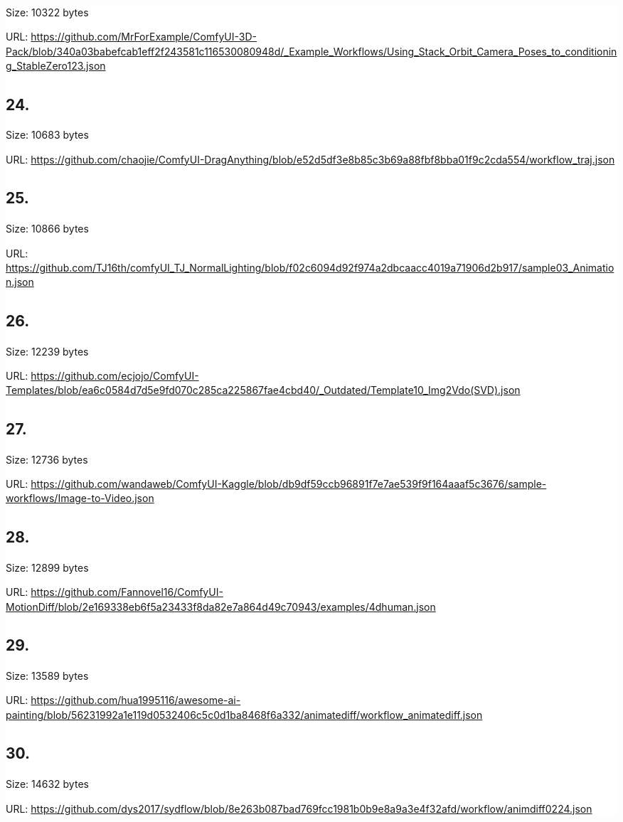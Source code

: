 Size: 10322 bytes

URL: https://github.com/MrForExample/ComfyUI-3D-Pack/blob/340a03babefcab1eff2f243581c116530080948d/_Example_Workflows/Using_Stack_Orbit_Camera_Poses_to_conditioning_StableZero123.json

## 24. 

Size: 10683 bytes

URL: https://github.com/chaojie/ComfyUI-DragAnything/blob/e52d5df3e8b85c3b69a88fbf8bba01f9c2cda554/workflow_traj.json

## 25. 

Size: 10866 bytes

URL: https://github.com/TJ16th/comfyUI_TJ_NormalLighting/blob/f02c6094d92f974a2dbcaacc4019a71906d2b917/sample03_Animation.json

## 26. 

Size: 12239 bytes

URL: https://github.com/ecjojo/ComfyUI-Templates/blob/ea6c0584d7d5e9fd070c285ca225867fae4cbd40/_Outdated/Template10_Img2Vdo(SVD).json

## 27. 

Size: 12736 bytes

URL: https://github.com/wandaweb/ComfyUI-Kaggle/blob/db9df59ccb96891f7e7ae539f9f164aaaf5c3676/sample-workflows/Image-to-Video.json

## 28. 

Size: 12899 bytes

URL: https://github.com/Fannovel16/ComfyUI-MotionDiff/blob/2e169338eb6f5a23433f8da82e7a864d49c70943/examples/4dhuman.json

## 29. 

Size: 13589 bytes

URL: https://github.com/hua1995116/awesome-ai-painting/blob/56231992a1e119d0532406c5c0d1ba8468f6a332/animatediff/workflow_animatediff.json

## 30. 

Size: 14632 bytes

URL: https://github.com/dys2017/sydflow/blob/8e263b087bad769fcc1981b0b9e8a9a3e4f32afd/workflow/animdiff0224.json
